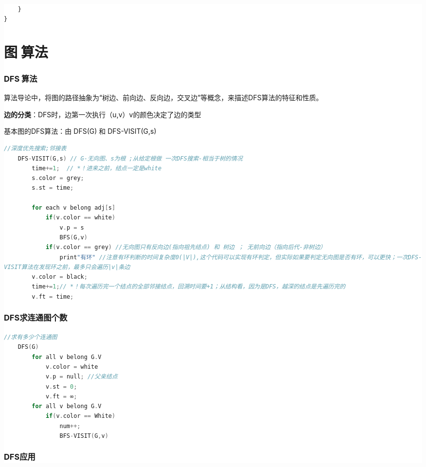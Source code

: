 ````
    }
}

````



# 图 算法

### DFS 算法

算法导论中，将图的路径抽象为“树边、前向边、反向边，交叉边”等概念，来描述DFS算法的特征和性质。

**边的分类**：DFS时，边第一次执行（u,v）v的颜色决定了边的类型

基本图的DFS算法：由 DFS(G) 和 DFS-VISIT(G,s)

```c
//深度优先搜索;邻接表
	DFS-VISIT(G,s) // G-无向图、s为根 ;从给定根做 一次DFS搜索-相当于树的情况
		time+=1;  // *！进来之前，结点一定是white
		s.color = grey;
		s.st = time;
		
		for each v belong adj[s]
			if(v.color == white)
				v.p = s
				BFS(G,v)
			if(v.color == grey) //无向图只有反向边(指向祖先结点) 和 树边 ； 无前向边（指向后代-非树边）
				print"有环" //注意有环判断的时间复杂度0(|V|),这个代码可以实现有环判定，但实际如果要判定无向图是否有环，可以更快；一次DFS-VISIT算法在发现环之前，最多只会遍历|v|条边
		v.color = black;
		time+=1;// *！每次遍历完一个结点的全部邻接结点，回溯时间要+1；从结构看，因为是DFS，越深的结点是先遍历完的
		v.ft = time; 
```

### DFS求连通图个数

```c
//求有多少个连通图
	DFS(G)
		for all v belong G.V
			v.color = white
			v.p = null; //父亲结点
			v.st = 0;
			v.ft = ∞;
		for all v belong G.V
			if(v.color == White)
				num++;
				BFS-VISIT(G,v)
```

### DFS应用
